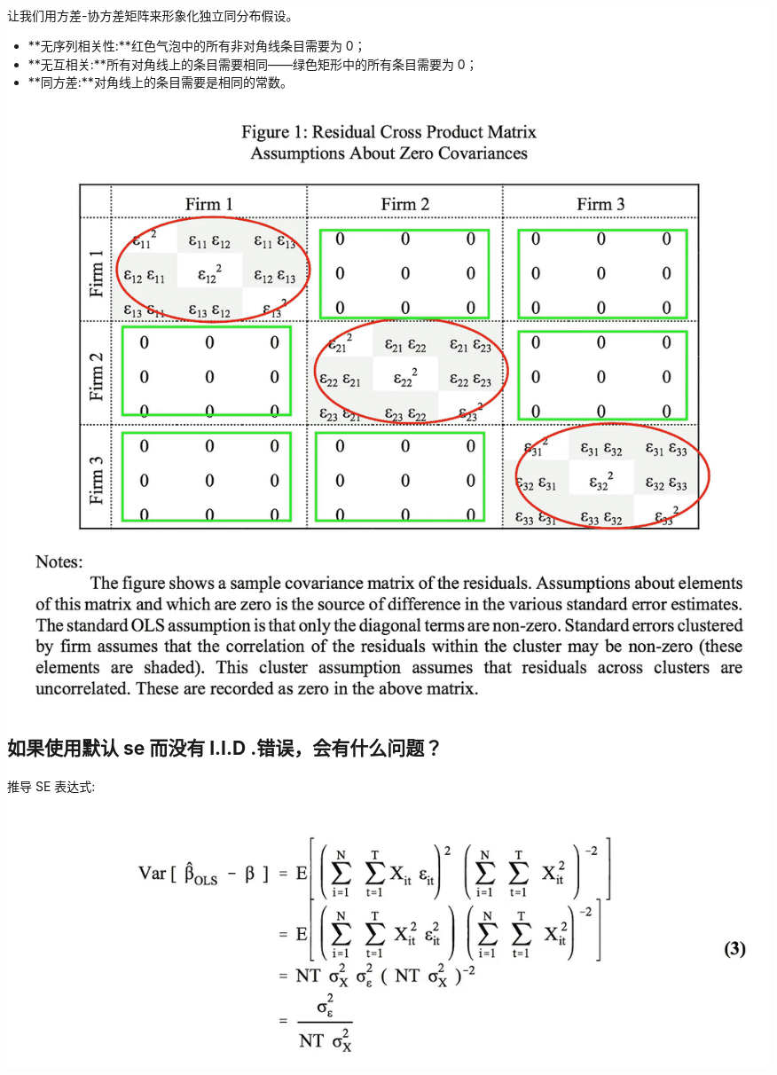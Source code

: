让我们用方差-协方差矩阵来形象化独立同分布假设。

*   **无序列相关性:**红色气泡中的所有非对角线条目需要为 0；
*   **无互相关:**所有对角线上的条目需要相同——绿色矩形中的所有条目需要为 0；
*   **同方差:**对角线上的条目需要是相同的常数。

![](img/e83b29899189b553fe223b8a64209ac8.png)

## 如果使用默认 se 而没有 I.I.D .错误，会有什么问题？

推导 SE 表达式:

![](img/98a074d78d2d3dcbf879a570116b8d69.png)

